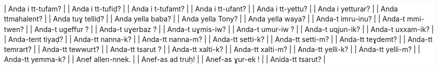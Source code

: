 | Anda i tt-tufam? |
| Anda i tt-tufiḍ? |
| Anda i t-tufamt? |
| Anda i tt-ufant? |
| Anda i tt-yettu? |
| Anda i yetturar? |
| Anda ttmahalent? |
| Anda tuɣ telliḍ? |
| Anda yella baba? |
| Anda yella Tony? |
| Anda yella waya? |
| Anda-t imru-inu? |
| Anda-t mmi-twen? |
| Anda-t ugeffur ? |
| Anda-t uɣerbaz ? |
| Anda-t uɣmis-iw? |
| Anda-t umur-iw ? |
| Anda-t uqjun-ik? |
| Anda-t uxxam-ik? |
| Anda-tent tiyaḍ? |
| Anda-tt nanna-k? |
| Anda-tt nanna-m? |
| Anda-tt setti-k? |
| Anda-tt setti-m? |
| Anda-tt teɣdemt? |
| Anda-tt temrart? |
| Anda-tt tewwurt? |
| Anda-tt tsarut ? |
| Anda-tt xalti-k? |
| Anda-tt xalti-m? |
| Anda-tt yelli-k? |
| Anda-tt yelli-m? |
| Anda-tt yemma-k? |
| Anef allen-nnek. |
| Anef-as ad truḥ! |
| Anef-as ɣur-ek ! |
| Anida-tt tsarut? |